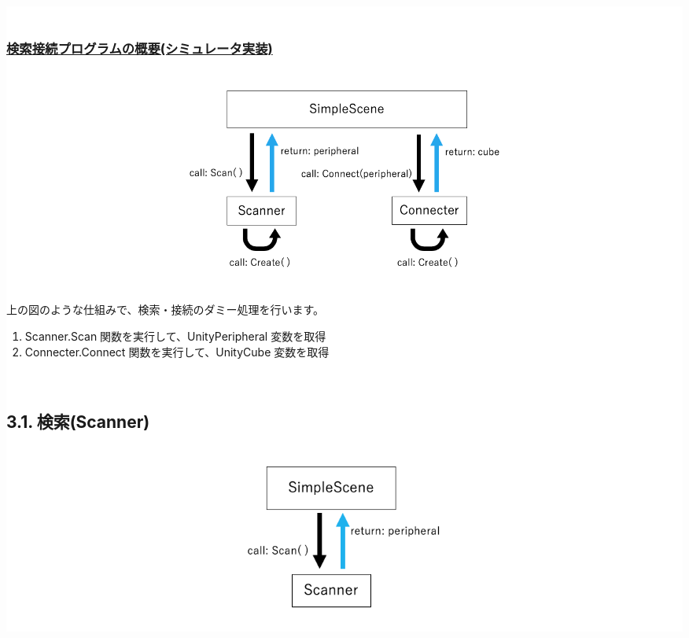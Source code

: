 <br>

### <u>検索接続プログラムの概要(シミュレータ実装)</u>

<br>

<div align="center">
<img width=400 src="res/cube/cube_connectionSS_unity.png">
</div>

<br>

上の図のような仕組みで、検索・接続のダミー処理を行います。

1. Scanner.Scan 関数を実行して、UnityPeripheral 変数を取得
2. Connecter.Connect 関数を実行して、UnityCube 変数を取得

<br>

## 3.1. 検索(Scanner)

<br>

<div align="center">
<img width=250 src="res/cube/cube_scanner.png">
</div>
<br>
